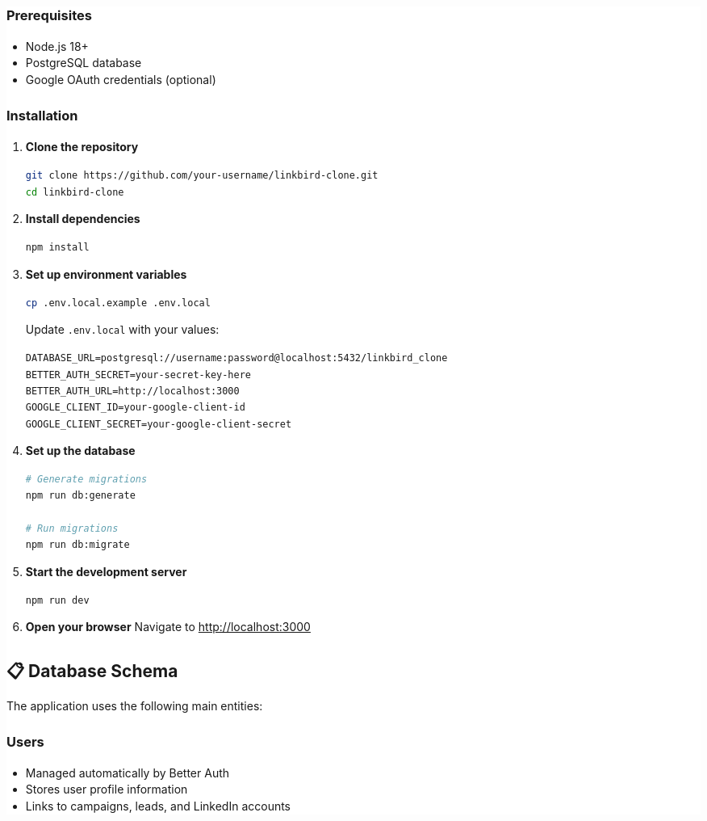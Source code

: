 ### Prerequisites

- Node.js 18+ 
- PostgreSQL database
- Google OAuth credentials (optional)

### Installation

1. **Clone the repository**
   ```bash
   git clone https://github.com/your-username/linkbird-clone.git
   cd linkbird-clone
   ```

2. **Install dependencies**
   ```bash
   npm install
   ```

3. **Set up environment variables**
   ```bash
   cp .env.local.example .env.local
   ```
   
   Update `.env.local` with your values:
   ```env
   DATABASE_URL=postgresql://username:password@localhost:5432/linkbird_clone
   BETTER_AUTH_SECRET=your-secret-key-here
   BETTER_AUTH_URL=http://localhost:3000
   GOOGLE_CLIENT_ID=your-google-client-id
   GOOGLE_CLIENT_SECRET=your-google-client-secret
   ```

4. **Set up the database**
   ```bash
   # Generate migrations
   npm run db:generate
   
   # Run migrations
   npm run db:migrate
   ```

5. **Start the development server**
   ```bash
   npm run dev
   ```

6. **Open your browser**
   Navigate to [http://localhost:3000](http://localhost:3000)

## 📋 Database Schema

The application uses the following main entities:

### Users
- Managed automatically by Better Auth
- Stores user profile information
- Links to campaigns, leads, and LinkedIn accounts
